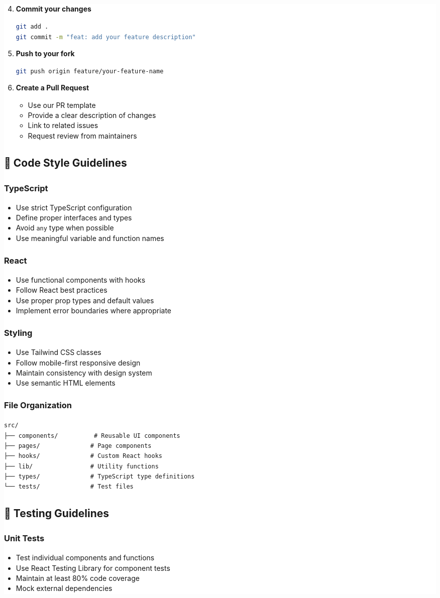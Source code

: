 4. **Commit your changes**
   ```bash
   git add .
   git commit -m "feat: add your feature description"
   ```

5. **Push to your fork**
   ```bash
   git push origin feature/your-feature-name
   ```

6. **Create a Pull Request**
   - Use our PR template
   - Provide a clear description of changes
   - Link to related issues
   - Request review from maintainers

## 🎨 Code Style Guidelines

### TypeScript
- Use strict TypeScript configuration
- Define proper interfaces and types
- Avoid `any` type when possible
- Use meaningful variable and function names

### React
- Use functional components with hooks
- Follow React best practices
- Use proper prop types and default values
- Implement error boundaries where appropriate

### Styling
- Use Tailwind CSS classes
- Follow mobile-first responsive design
- Maintain consistency with design system
- Use semantic HTML elements

### File Organization
```
src/
├── components/          # Reusable UI components
├── pages/              # Page components
├── hooks/              # Custom React hooks
├── lib/                # Utility functions
├── types/              # TypeScript type definitions
└── tests/              # Test files
```

## 🧪 Testing Guidelines

### Unit Tests
- Test individual components and functions
- Use React Testing Library for component tests
- Maintain at least 80% code coverage
- Mock external dependencies
